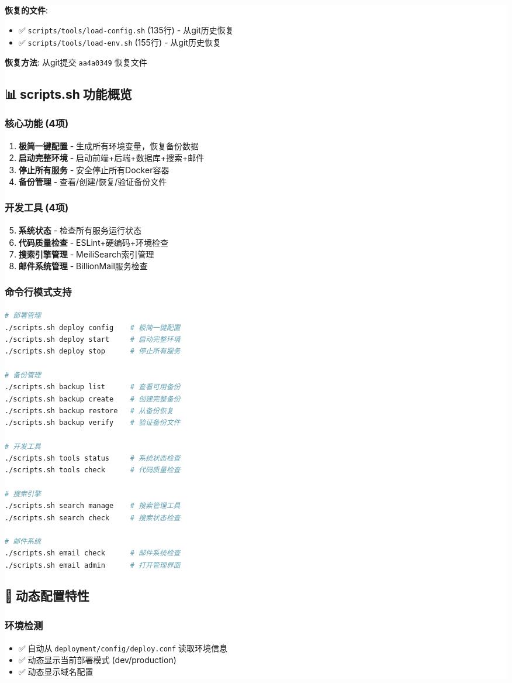 **恢复的文件**:
- ✅ `scripts/tools/load-config.sh` (135行) - 从git历史恢复
- ✅ `scripts/tools/load-env.sh` (155行) - 从git历史恢复

**恢复方法**: 从git提交 `aa4a0349` 恢复文件

## 📊 scripts.sh 功能概览

### 核心功能 (4项)
1. **极简一键配置** - 生成所有环境变量，恢复备份数据
2. **启动完整环境** - 启动前端+后端+数据库+搜索+邮件
3. **停止所有服务** - 安全停止所有Docker容器
4. **备份管理** - 查看/创建/恢复/验证备份文件

### 开发工具 (4项)
5. **系统状态** - 检查所有服务运行状态
6. **代码质量检查** - ESLint+硬编码+环境检查
7. **搜索引擎管理** - MeiliSearch索引管理
8. **邮件系统管理** - BillionMail服务检查

### 命令行模式支持
```bash
# 部署管理
./scripts.sh deploy config    # 极简一键配置
./scripts.sh deploy start     # 启动完整环境
./scripts.sh deploy stop      # 停止所有服务

# 备份管理
./scripts.sh backup list      # 查看可用备份
./scripts.sh backup create    # 创建完整备份
./scripts.sh backup restore   # 从备份恢复
./scripts.sh backup verify    # 验证备份文件

# 开发工具
./scripts.sh tools status     # 系统状态检查
./scripts.sh tools check      # 代码质量检查

# 搜索引擎
./scripts.sh search manage    # 搜索管理工具
./scripts.sh search check     # 搜索状态检查

# 邮件系统
./scripts.sh email check      # 邮件系统检查
./scripts.sh email admin      # 打开管理界面
```

## 🎯 动态配置特性

### 环境检测
- ✅ 自动从 `deployment/config/deploy.conf` 读取环境信息
- ✅ 动态显示当前部署模式 (dev/production)
- ✅ 动态显示域名配置
